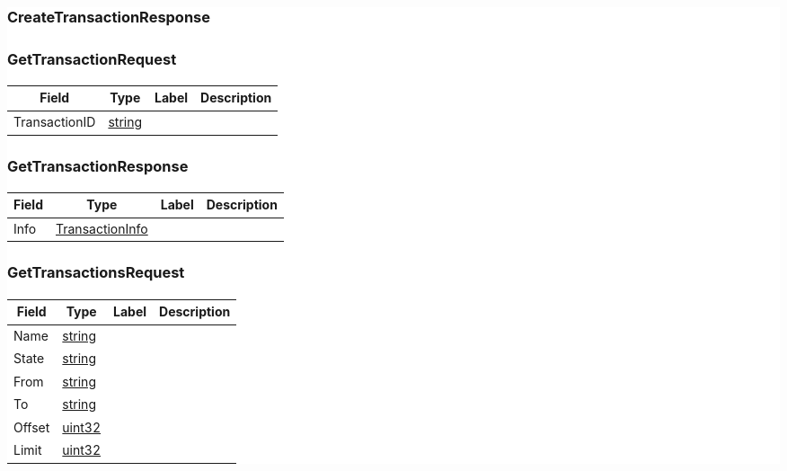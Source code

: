 ### CreateTransactionResponse







<a name="sphinx.v1.GetTransactionRequest"></a>

### GetTransactionRequest



| Field | Type | Label | Description |
| ----- | ---- | ----- | ----------- |
| TransactionID | [string](#string) |  |  |






<a name="sphinx.v1.GetTransactionResponse"></a>

### GetTransactionResponse



| Field | Type | Label | Description |
| ----- | ---- | ----- | ----------- |
| Info | [TransactionInfo](#sphinx.v1.TransactionInfo) |  |  |






<a name="sphinx.v1.GetTransactionsRequest"></a>

### GetTransactionsRequest



| Field | Type | Label | Description |
| ----- | ---- | ----- | ----------- |
| Name | [string](#string) |  |  |
| State | [string](#string) |  |  |
| From | [string](#string) |  |  |
| To | [string](#string) |  |  |
| Offset | [uint32](#uint32) |  |  |
| Limit | [uint32](#uint32) |  |  |






<a name="sphinx.v1.GetTransactionsResponse"></a>

